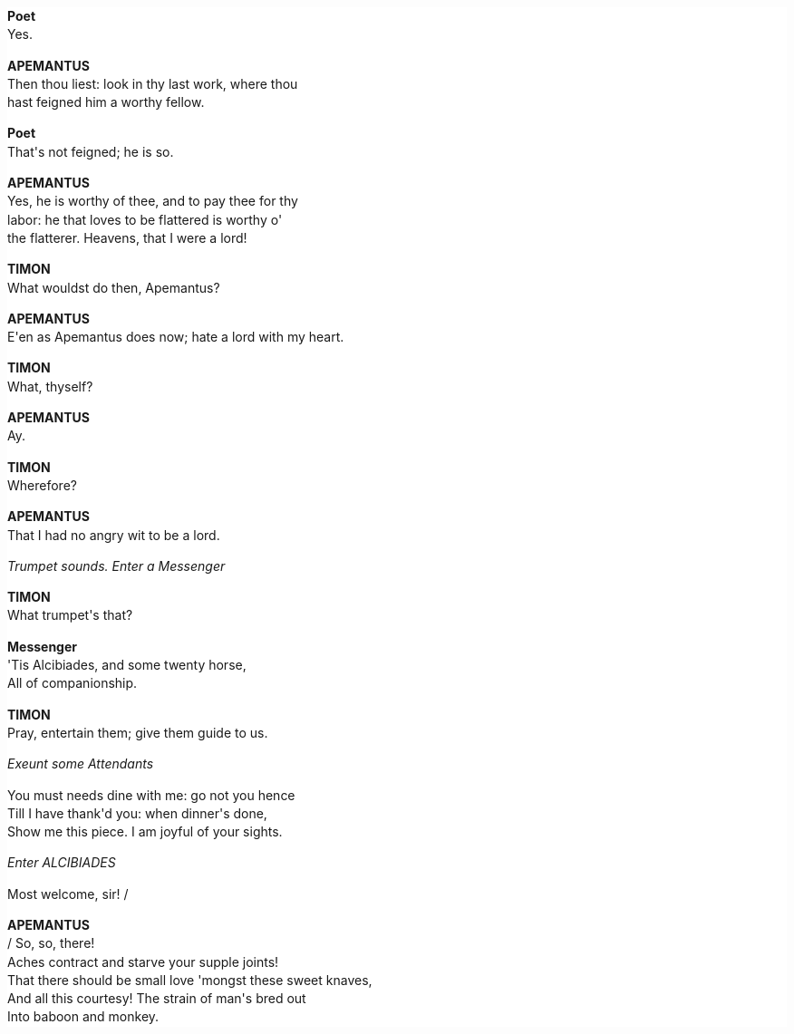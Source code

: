 **Poet**  
Yes.

**APEMANTUS**  
Then thou liest: look in thy last work, where thou  
hast feigned him a worthy fellow.

**Poet**  
That's not feigned; he is so.

**APEMANTUS**  
Yes, he is worthy of thee, and to pay thee for thy  
labor: he that loves to be flattered is worthy o'  
the flatterer. Heavens, that I were a lord!

**TIMON**  
What wouldst do then, Apemantus?

**APEMANTUS**  
E'en as Apemantus does now; hate a lord with my heart.

**TIMON**  
What, thyself?

**APEMANTUS**  
Ay.

**TIMON**  
Wherefore?

**APEMANTUS**  
That I had no angry wit to be a lord.

*Trumpet sounds. Enter a Messenger*

**TIMON**  
What trumpet's that?

**Messenger**  
'Tis Alcibiades, and some twenty horse,  
All of companionship.

**TIMON**  
Pray, entertain them; give them guide to us.

*Exeunt some Attendants*

You must needs dine with me: go not you hence  
Till I have thank'd you: when dinner's done,  
Show me this piece. I am joyful of your sights.

*Enter ALCIBIADES*

Most welcome, sir! /

**APEMANTUS**  
/ So, so, there!  
Aches contract and starve your supple joints!  
That there should be small love 'mongst these sweet knaves,  
And all this courtesy! The strain of man's bred out  
Into baboon and monkey.
